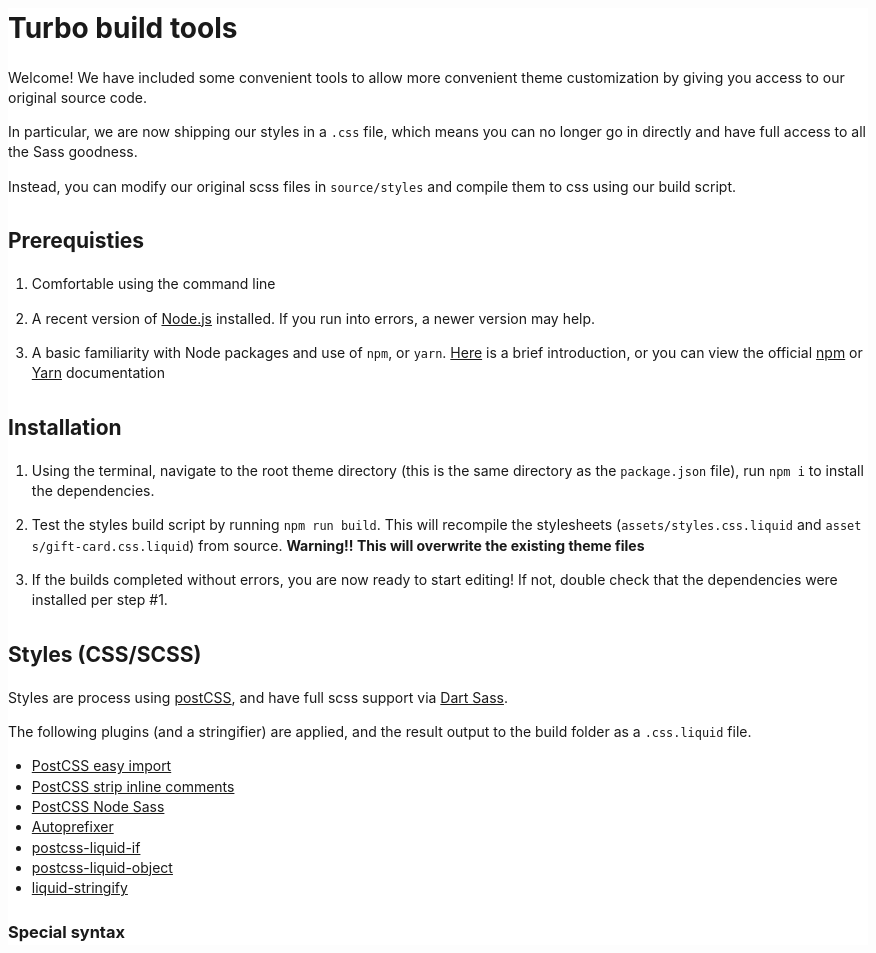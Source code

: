 # Turbo build tools

Welcome! We have included some convenient tools to allow more convenient theme customization by giving you access to our original source code.

In particular, we are now shipping our styles in a `.css` file, which means you can no longer go in directly and have full access to all the Sass goodness.

Instead, you can modify our original scss files in `source/styles` and compile them to css using our build script.

## Prerequisties

1) Comfortable using the command line

2) A recent version of [Node.js](https://nodejs.org/en/) installed. If you run into errors, a newer version may help.

3) A basic familiarity with Node packages and use of `npm`, or `yarn`. [Here](https://nodejs.dev/learn/an-introduction-to-the-npm-package-manager) is a brief introduction, or you can view the official [npm](https://docs.npmjs.com/cli/v6/commands) or [Yarn](https://yarnpkg.com/getting-started) documentation

## Installation

1) Using the terminal, navigate to the root theme directory (this is the same directory as the `package.json` file), run `npm i` to install the dependencies.

2) Test the styles build script by running `npm run build`. This will recompile the stylesheets (`assets/styles.css.liquid` and `assets/gift-card.css.liquid`) from source. **Warning!! This will overwrite the existing theme files**

3) If the builds completed without errors, you are now ready to start editing! If not, double check that the dependencies were installed per step #1.

## Styles (CSS/SCSS)

Styles are process using [postCSS](https://postcss.org/), and have full scss support via [Dart Sass](https://github.com/sass/dart-sass).

The following plugins (and a stringifier) are applied, and the result output to the build folder as a `.css.liquid` file.

- [PostCSS easy import](https://github.com/trysound/postcss-easy-import)
- [PostCSS strip inline comments](https://www.npmjs.com/package/postcss-strip-inline-comments)
- [PostCSS Node Sass](https://www.npmjs.com/package/postcss-node-sass)
- [Autoprefixer](https://www.npmjs.com/package/autoprefixer)
- [postcss-liquid-if](#postcss-liquid-if)
- [postcss-liquid-object](#postcss-liquid-object)
- [liquid-stringify](#liquid-stringify)

### Special syntax
